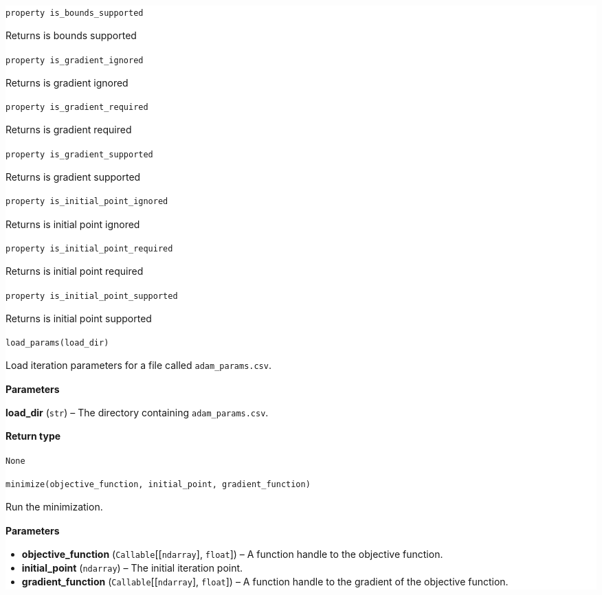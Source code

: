 <span id="undefined" />

`property is_bounds_supported`

Returns is bounds supported

<span id="undefined" />

`property is_gradient_ignored`

Returns is gradient ignored

<span id="undefined" />

`property is_gradient_required`

Returns is gradient required

<span id="undefined" />

`property is_gradient_supported`

Returns is gradient supported

<span id="undefined" />

`property is_initial_point_ignored`

Returns is initial point ignored

<span id="undefined" />

`property is_initial_point_required`

Returns is initial point required

<span id="undefined" />

`property is_initial_point_supported`

Returns is initial point supported

<span id="undefined" />

`load_params(load_dir)`

Load iteration parameters for a file called `adam_params.csv`.

**Parameters**

**load\_dir** (`str`) – The directory containing `adam_params.csv`.

**Return type**

`None`

<span id="undefined" />

`minimize(objective_function, initial_point, gradient_function)`

Run the minimization.

**Parameters**

*   **objective\_function** (`Callable`\[\[`ndarray`], `float`]) – A function handle to the objective function.
*   **initial\_point** (`ndarray`) – The initial iteration point.
*   **gradient\_function** (`Callable`\[\[`ndarray`], `float`]) – A function handle to the gradient of the objective function.
